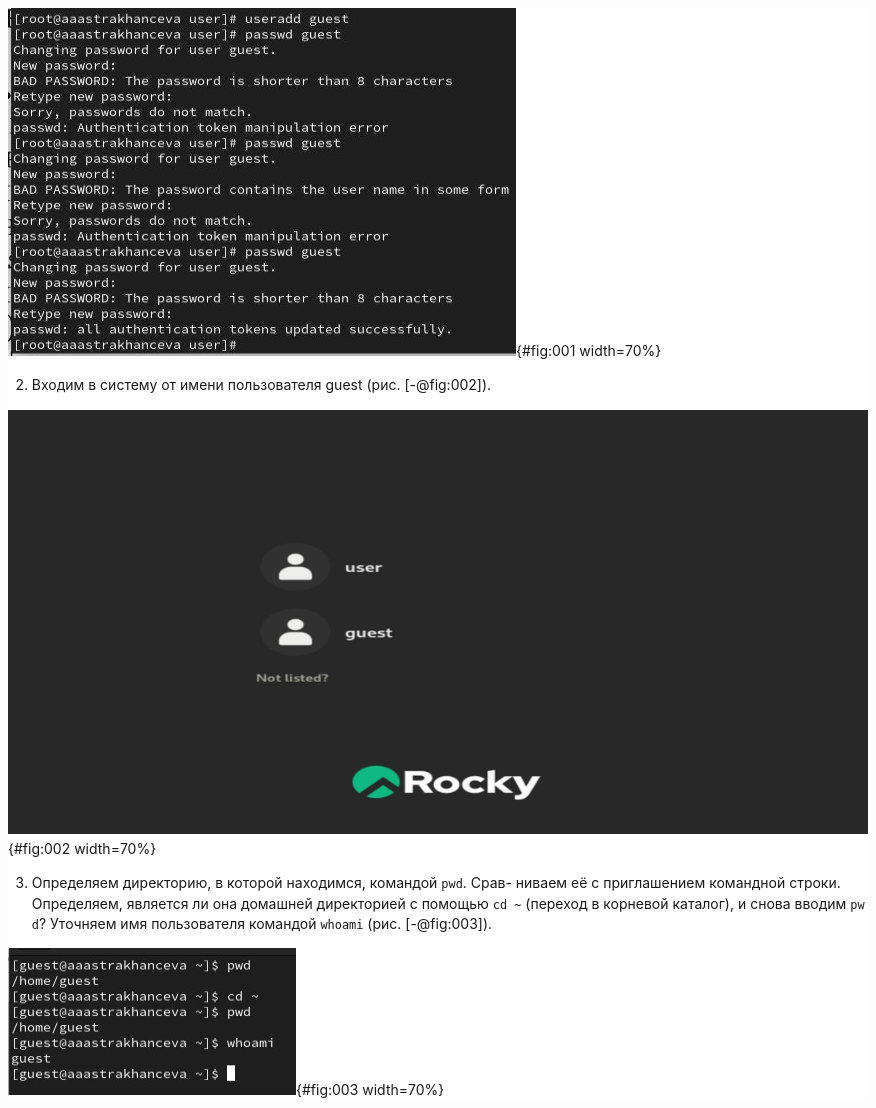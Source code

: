 ![Создание новой учетной записи и установка пароля](image/1.jpg){#fig:001 width=70%}


2. Входим в систему от имени пользователя guest (рис. [-@fig:002]).

![Вход в новую учетную запись](image/2.jpg){#fig:002 width=70%}

3. Определяем директорию, в которой находимся, командой `pwd`. Срав-
ниваем её с приглашением командной строки. Определяем, является ли она домашней директорией с помощью `cd ~` (переход в корневой каталог), и снова вводим `pwd`? Уточняем имя пользователя командой `whoami` (рис. [-@fig:003]).

![Перезод в домашний каталог, уточнение имени пользователя](image/3.jpg){#fig:003 width=70%}
